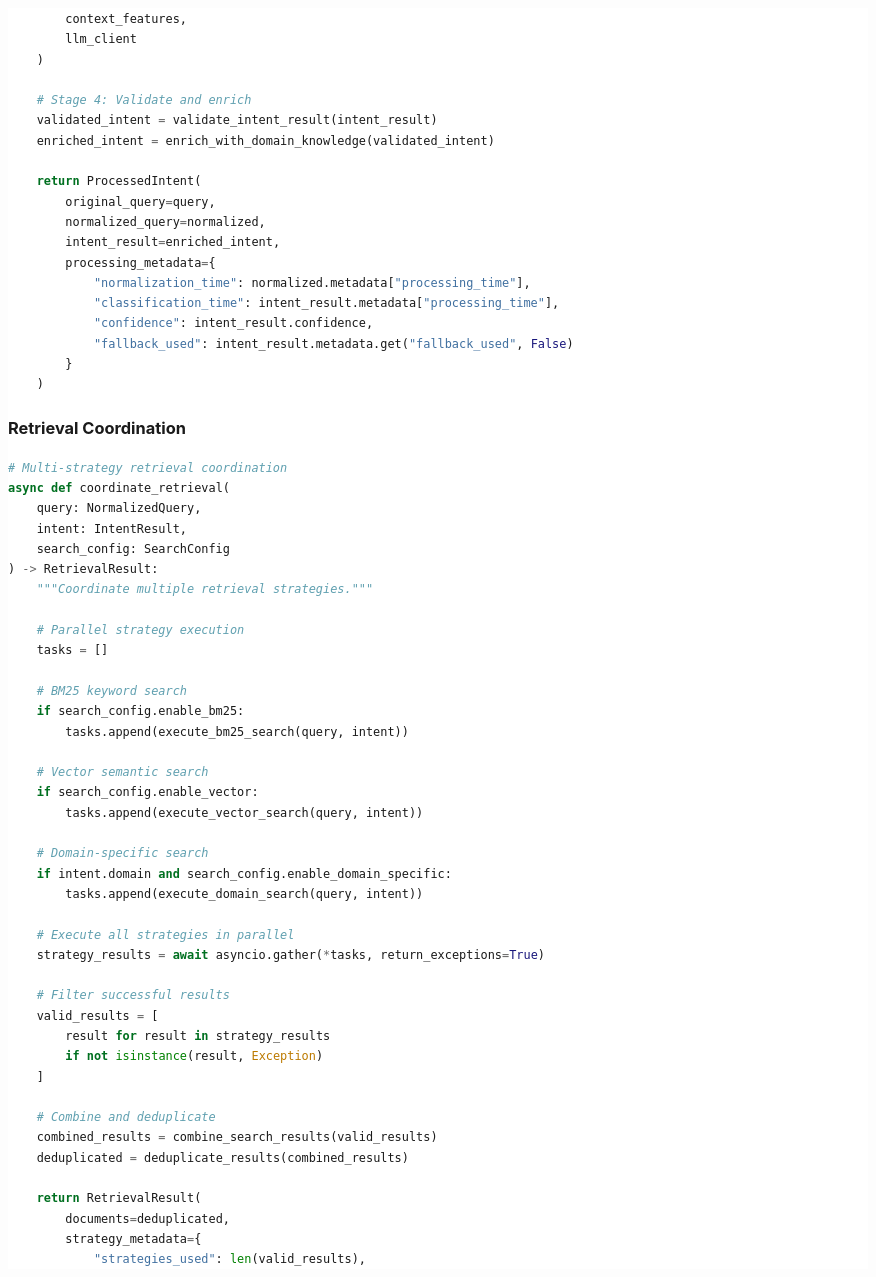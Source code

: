 ```python
        context_features,
        llm_client
    )
    
    # Stage 4: Validate and enrich
    validated_intent = validate_intent_result(intent_result)
    enriched_intent = enrich_with_domain_knowledge(validated_intent)
    
    return ProcessedIntent(
        original_query=query,
        normalized_query=normalized,
        intent_result=enriched_intent,
        processing_metadata={
            "normalization_time": normalized.metadata["processing_time"],
            "classification_time": intent_result.metadata["processing_time"],
            "confidence": intent_result.confidence,
            "fallback_used": intent_result.metadata.get("fallback_used", False)
        }
    )
```

### Retrieval Coordination
```python
# Multi-strategy retrieval coordination
async def coordinate_retrieval(
    query: NormalizedQuery,
    intent: IntentResult,
    search_config: SearchConfig
) -> RetrievalResult:
    """Coordinate multiple retrieval strategies."""
    
    # Parallel strategy execution
    tasks = []
    
    # BM25 keyword search
    if search_config.enable_bm25:
        tasks.append(execute_bm25_search(query, intent))
    
    # Vector semantic search
    if search_config.enable_vector:
        tasks.append(execute_vector_search(query, intent))
    
    # Domain-specific search
    if intent.domain and search_config.enable_domain_specific:
        tasks.append(execute_domain_search(query, intent))
    
    # Execute all strategies in parallel
    strategy_results = await asyncio.gather(*tasks, return_exceptions=True)
    
    # Filter successful results
    valid_results = [
        result for result in strategy_results
        if not isinstance(result, Exception)
    ]
    
    # Combine and deduplicate
    combined_results = combine_search_results(valid_results)
    deduplicated = deduplicate_results(combined_results)
    
    return RetrievalResult(
        documents=deduplicated,
        strategy_metadata={
            "strategies_used": len(valid_results),
```